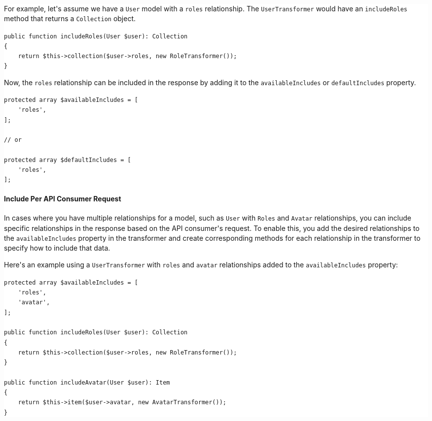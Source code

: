 For example, let's assume we have a `User` model with a `roles` relationship. The `UserTransformer` would have an `includeRoles` method that returns a `Collection` object.

```
public function includeRoles(User $user): Collection
{
    return $this->collection($user->roles, new RoleTransformer());
}
```

Now, the `roles` relationship can be included in the response by adding it to the `availableIncludes` or `defaultIncludes` property.

```
protected array $availableIncludes = [
    'roles',
];

// or

protected array $defaultIncludes = [
    'roles',
];
```

#### Include Per API Consumer Request[​](https://apiato.io/docs/components/main-components/transformers#include-per-api-consumer-request) <a href="#include-per-api-consumer-request" id="include-per-api-consumer-request"></a>

In cases where you have multiple relationships for a model, such as `User` with `Roles` and `Avatar` relationships, you can include specific relationships in the response based on the API consumer's request. To enable this, you add the desired relationships to the `availableIncludes` property in the transformer and create corresponding methods for each relationship in the transformer to specify how to include that data.

Here's an example using a `UserTransformer` with `roles` and `avatar` relationships added to the `availableIncludes` property:

```
protected array $availableIncludes = [
    'roles',
    'avatar',
];

public function includeRoles(User $user): Collection
{
    return $this->collection($user->roles, new RoleTransformer());
}

public function includeAvatar(User $user): Item
{
    return $this->item($user->avatar, new AvatarTransformer());
}
```
